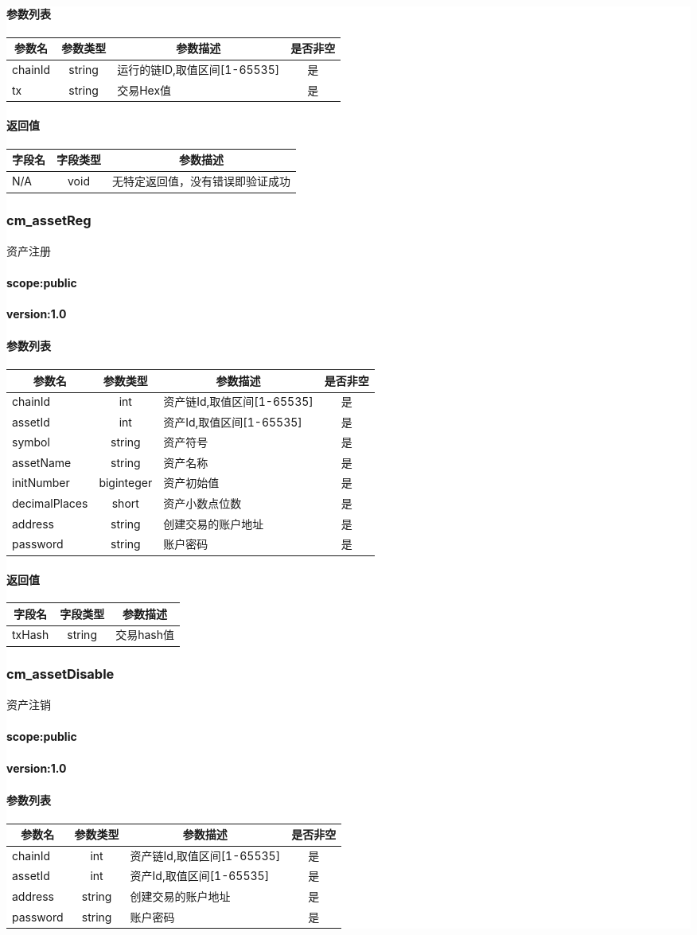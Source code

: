 #### 参数列表
| 参数名     |  参数类型  | 参数描述                 | 是否非空 |
| ------- |:------:| -------------------- |:----:|
| chainId | string | 运行的链ID,取值区间[1-65535] |  是   |
| tx      | string | 交易Hex值               |  是   |

#### 返回值
| 字段名 | 字段类型 | 参数描述             |
| --- |:----:| ---------------- |
| N/A | void | 无特定返回值，没有错误即验证成功 |

### cm\_assetReg
资产注册
#### scope:public
#### version:1.0

#### 参数列表
| 参数名           |    参数类型    | 参数描述                | 是否非空 |
| ------------- |:----------:| ------------------- |:----:|
| chainId       |    int     | 资产链Id,取值区间[1-65535] |  是   |
| assetId       |    int     | 资产Id,取值区间[1-65535]  |  是   |
| symbol        |   string   | 资产符号                |  是   |
| assetName     |   string   | 资产名称                |  是   |
| initNumber    | biginteger | 资产初始值               |  是   |
| decimalPlaces |   short    | 资产小数点位数             |  是   |
| address       |   string   | 创建交易的账户地址           |  是   |
| password      |   string   | 账户密码                |  是   |

#### 返回值
| 字段名    |  字段类型  | 参数描述    |
| ------ |:------:| ------- |
| txHash | string | 交易hash值 |

### cm\_assetDisable
资产注销
#### scope:public
#### version:1.0

#### 参数列表
| 参数名      |  参数类型  | 参数描述                | 是否非空 |
| -------- |:------:| ------------------- |:----:|
| chainId  |  int   | 资产链Id,取值区间[1-65535] |  是   |
| assetId  |  int   | 资产Id,取值区间[1-65535]  |  是   |
| address  | string | 创建交易的账户地址           |  是   |
| password | string | 账户密码                |  是   |
